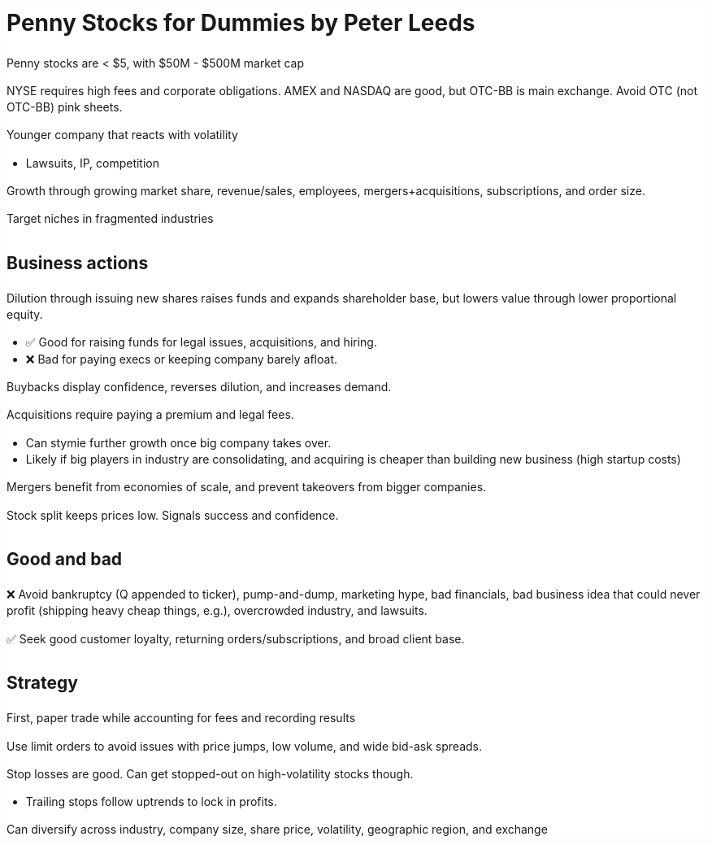 # Penny Stocks for Dummies by Peter Leeds

Penny stocks are < $5, with $50M - $500M market cap

NYSE requires high fees and corporate obligations. AMEX and NASDAQ are 
good, but OTC-BB is main exchange. Avoid OTC (not OTC-BB) pink sheets.

Younger company that reacts with volatility
  * Lawsuits, IP, competition

Growth through growing market share, revenue/sales, employees, 
mergers+acquisitions, subscriptions, and order size.

Target niches in fragmented industries

## Business actions

Dilution through issuing new shares raises funds and expands shareholder 
base, but lowers value through lower proportional equity.
  * ✅ Good for raising funds for legal issues, acquisitions, and hiring.
  * ❌ Bad for paying execs or keeping company barely afloat.

Buybacks display confidence, reverses dilution, and increases demand.

Acquisitions require paying a premium and legal fees.
  * Can stymie further growth once big company takes over.
  * Likely if big players in industry are consolidating, and acquiring 
  is cheaper than building new business (high startup costs)

Mergers benefit from economies of scale, and prevent takeovers from bigger 
companies.

Stock split keeps prices low. Signals success and confidence.

## Good and bad

❌ Avoid bankruptcy (Q appended to ticker), pump-and-dump, marketing hype, 
bad financials, bad business idea that could never profit 
(shipping heavy cheap things, e.g.), overcrowded industry, and lawsuits.

✅ Seek good customer loyalty, returning orders/subscriptions, and broad 
client base.

## Strategy

First, paper trade while accounting for fees and recording results

Use limit orders to avoid issues with price jumps, low volume, and 
wide bid-ask spreads. 

Stop losses are good. Can get stopped-out on high-volatility stocks though.
  * Trailing stops follow uptrends to lock in profits.

Can diversify across industry, company size, share price, volatility, 
geographic region, and exchange
